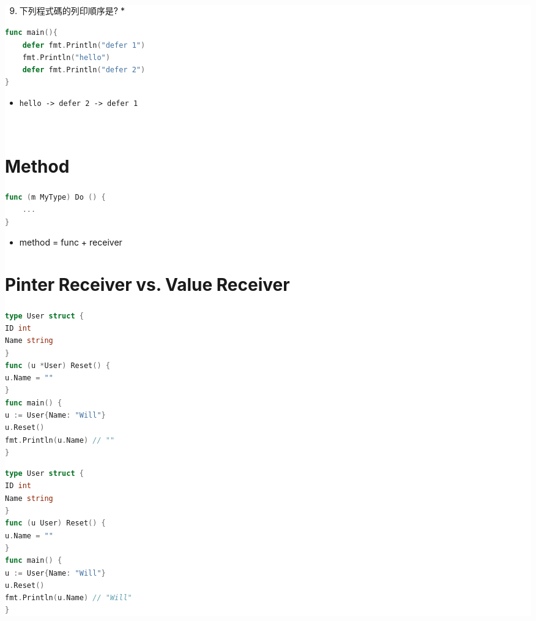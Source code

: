 
9. 下列程式碼的列印順序是? *

~~~go
func main(){
    defer fmt.Println("defer 1")
    fmt.Println("hello")
    defer fmt.Println("defer 2")
}
~~~

- `hello -> defer 2 -> defer 1`

<br/>

# Method 

~~~go
func (m MyType) Do () {
    ...
}
~~~

- method = func + receiver

# Pinter Receiver vs. Value Receiver 

~~~go
type User struct {
ID int
Name string
}
func (u *User) Reset() {
u.Name = ""
}
func main() {
u := User{Name: "Will"}
u.Reset()
fmt.Println(u.Name) // ""
}
~~~

~~~go
type User struct {
ID int
Name string
}
func (u User) Reset() {
u.Name = ""
}
func main() {
u := User{Name: "Will"}
u.Reset()
fmt.Println(u.Name) // "Will"
}
~~~
